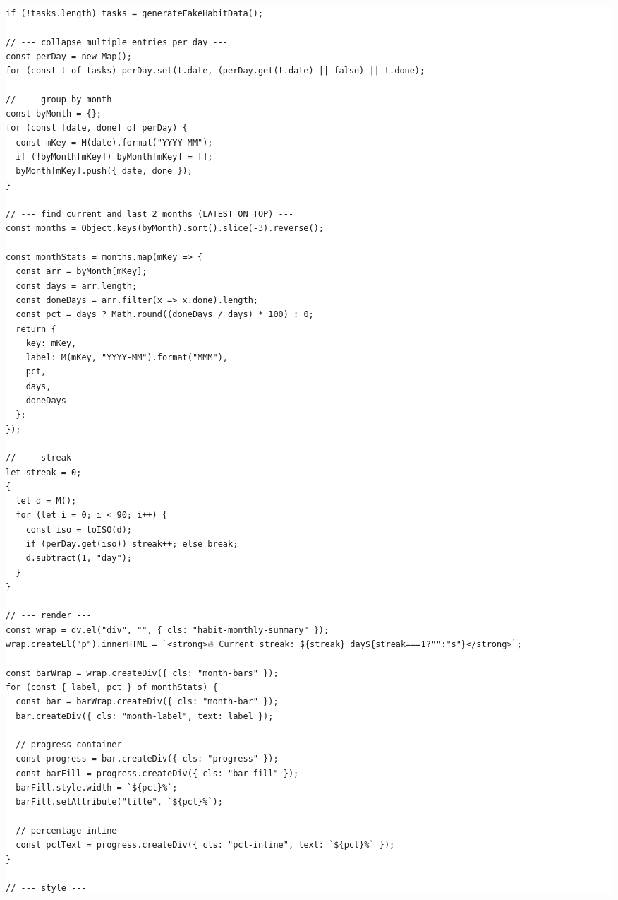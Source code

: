 ~~~dataviewjs
if (!tasks.length) tasks = generateFakeHabitData();

// --- collapse multiple entries per day ---
const perDay = new Map();
for (const t of tasks) perDay.set(t.date, (perDay.get(t.date) || false) || t.done);

// --- group by month ---
const byMonth = {};
for (const [date, done] of perDay) {
  const mKey = M(date).format("YYYY-MM");
  if (!byMonth[mKey]) byMonth[mKey] = [];
  byMonth[mKey].push({ date, done });
}

// --- find current and last 2 months (LATEST ON TOP) ---
const months = Object.keys(byMonth).sort().slice(-3).reverse();

const monthStats = months.map(mKey => {
  const arr = byMonth[mKey];
  const days = arr.length;
  const doneDays = arr.filter(x => x.done).length;
  const pct = days ? Math.round((doneDays / days) * 100) : 0;
  return {
    key: mKey,
    label: M(mKey, "YYYY-MM").format("MMM"),
    pct,
    days,
    doneDays
  };
});

// --- streak ---
let streak = 0;
{
  let d = M();
  for (let i = 0; i < 90; i++) {
    const iso = toISO(d);
    if (perDay.get(iso)) streak++; else break;
    d.subtract(1, "day");
  }
}

// --- render ---
const wrap = dv.el("div", "", { cls: "habit-monthly-summary" });
wrap.createEl("p").innerHTML = `<strong>🔥 Current streak: ${streak} day${streak===1?"":"s"}</strong>`;

const barWrap = wrap.createDiv({ cls: "month-bars" });
for (const { label, pct } of monthStats) {
  const bar = barWrap.createDiv({ cls: "month-bar" });
  bar.createDiv({ cls: "month-label", text: label });
  
  // progress container
  const progress = bar.createDiv({ cls: "progress" });
  const barFill = progress.createDiv({ cls: "bar-fill" });
  barFill.style.width = `${pct}%`;
  barFill.setAttribute("title", `${pct}%`);

  // percentage inline
  const pctText = progress.createDiv({ cls: "pct-inline", text: `${pct}%` });
}

// --- style ---
~~~